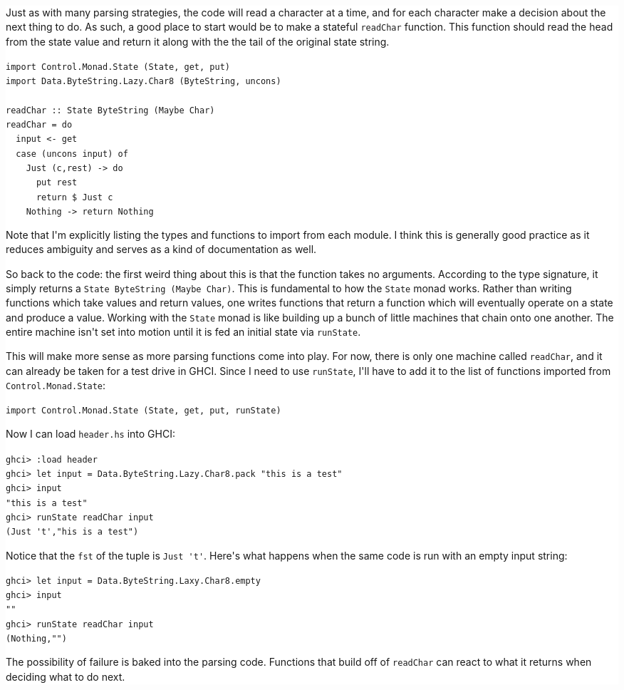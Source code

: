 Just as with many parsing strategies, the code will read a character at a time, and for each character make a decision about the next thing to do. As such, a good place to start would be to make a stateful `readChar` function. This function should read the head from the state value and return it along with the the tail of the original state string.


	import Control.Monad.State (State, get, put)
	import Data.ByteString.Lazy.Char8 (ByteString, uncons)

	readChar :: State ByteString (Maybe Char)
	readChar = do
	  input <- get
	  case (uncons input) of
	    Just (c,rest) -> do
	      put rest
	      return $ Just c
	    Nothing -> return Nothing


Note that I'm explicitly listing the types and functions to import from each module. I think this is generally good practice as it reduces ambiguity and serves as a kind of documentation as well.

So back to the code: the first weird thing about this is that the function takes no arguments. According to the type signature, it simply returns a `State ByteString (Maybe Char)`. This is fundamental to how the `State` monad works. Rather than writing functions which take values and return values, one writes functions that return a function which will eventually operate on a state and produce a value. Working with the `State` monad is like building up a bunch of little machines that chain onto one another. The entire machine isn't set into motion until it is fed an initial state via `runState`.

This will make more sense as more parsing functions come into play. For now, there is only one machine called `readChar`, and it can already be taken for a test drive in GHCI. Since I need to use `runState`, I'll have to add it to the list of functions imported from `Control.Monad.State`:


	import Control.Monad.State (State, get, put, runState)


Now I can load `header.hs` into GHCI:

	ghci> :load header
	ghci> let input = Data.ByteString.Lazy.Char8.pack "this is a test"
	ghci> input
	"this is a test"
	ghci> runState readChar input
	(Just 't',"his is a test")

Notice that the `fst` of the tuple is `Just 't'`. Here's what happens when the same code is run with an empty input string:

	ghci> let input = Data.ByteString.Laxy.Char8.empty
	ghci> input
	""
	ghci> runState readChar input
	(Nothing,"")

The possibility of failure is baked into the parsing code. Functions that build off of `readChar` can react to what it returns when deciding what to do next. 
